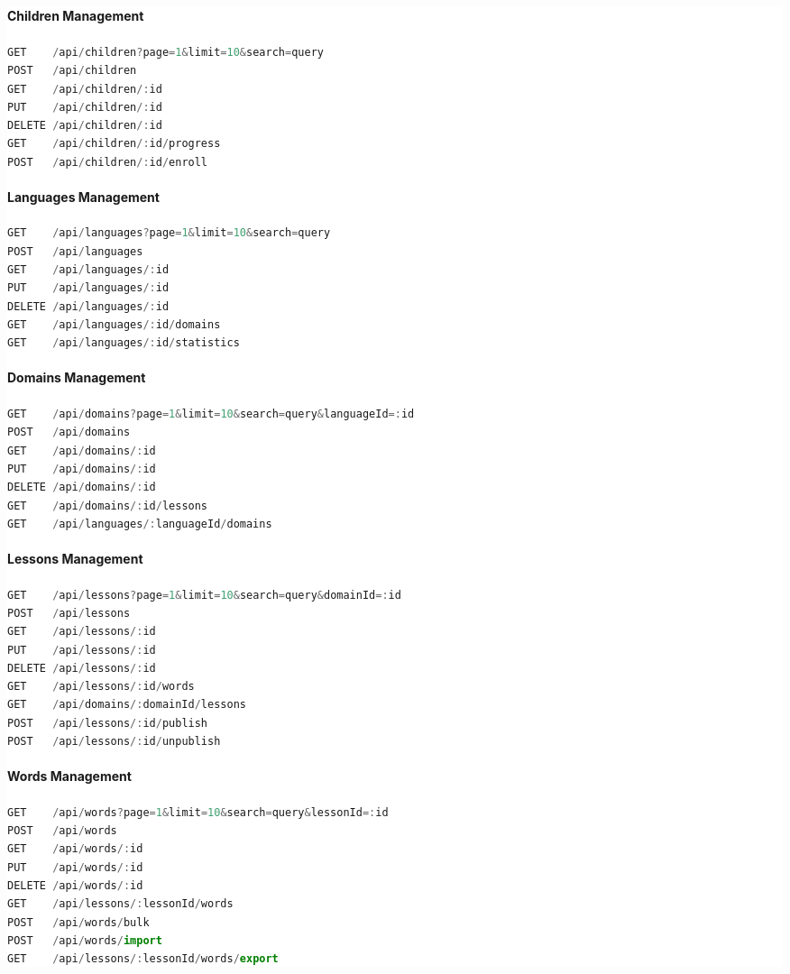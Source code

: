 #### Children Management

```javascript
GET    /api/children?page=1&limit=10&search=query
POST   /api/children
GET    /api/children/:id
PUT    /api/children/:id
DELETE /api/children/:id
GET    /api/children/:id/progress
POST   /api/children/:id/enroll
```

#### Languages Management

```javascript
GET    /api/languages?page=1&limit=10&search=query
POST   /api/languages
GET    /api/languages/:id
PUT    /api/languages/:id
DELETE /api/languages/:id
GET    /api/languages/:id/domains
GET    /api/languages/:id/statistics
```

#### Domains Management

```javascript
GET    /api/domains?page=1&limit=10&search=query&languageId=:id
POST   /api/domains
GET    /api/domains/:id
PUT    /api/domains/:id
DELETE /api/domains/:id
GET    /api/domains/:id/lessons
GET    /api/languages/:languageId/domains
```

#### Lessons Management

```javascript
GET    /api/lessons?page=1&limit=10&search=query&domainId=:id
POST   /api/lessons
GET    /api/lessons/:id
PUT    /api/lessons/:id
DELETE /api/lessons/:id
GET    /api/lessons/:id/words
GET    /api/domains/:domainId/lessons
POST   /api/lessons/:id/publish
POST   /api/lessons/:id/unpublish
```

#### Words Management

```javascript
GET    /api/words?page=1&limit=10&search=query&lessonId=:id
POST   /api/words
GET    /api/words/:id
PUT    /api/words/:id
DELETE /api/words/:id
GET    /api/lessons/:lessonId/words
POST   /api/words/bulk
POST   /api/words/import
GET    /api/lessons/:lessonId/words/export
```
